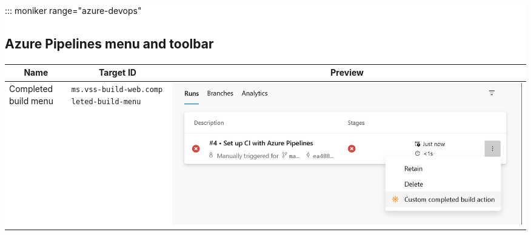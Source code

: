 ::: moniker range="azure-devops"

## Azure Pipelines menu and toolbar

| Name                                       | Target ID                                                               | Preview                                                                              |
| ------------------------------------------ | ----------------------------------------------------------------------- | ------------------------------------------------------------------------------------ |
| Completed build menu                       | `ms.vss-build-web.completed-build-menu`                                 | ![Completed Build Actions](media/build/completedBuildActions.png)                    |